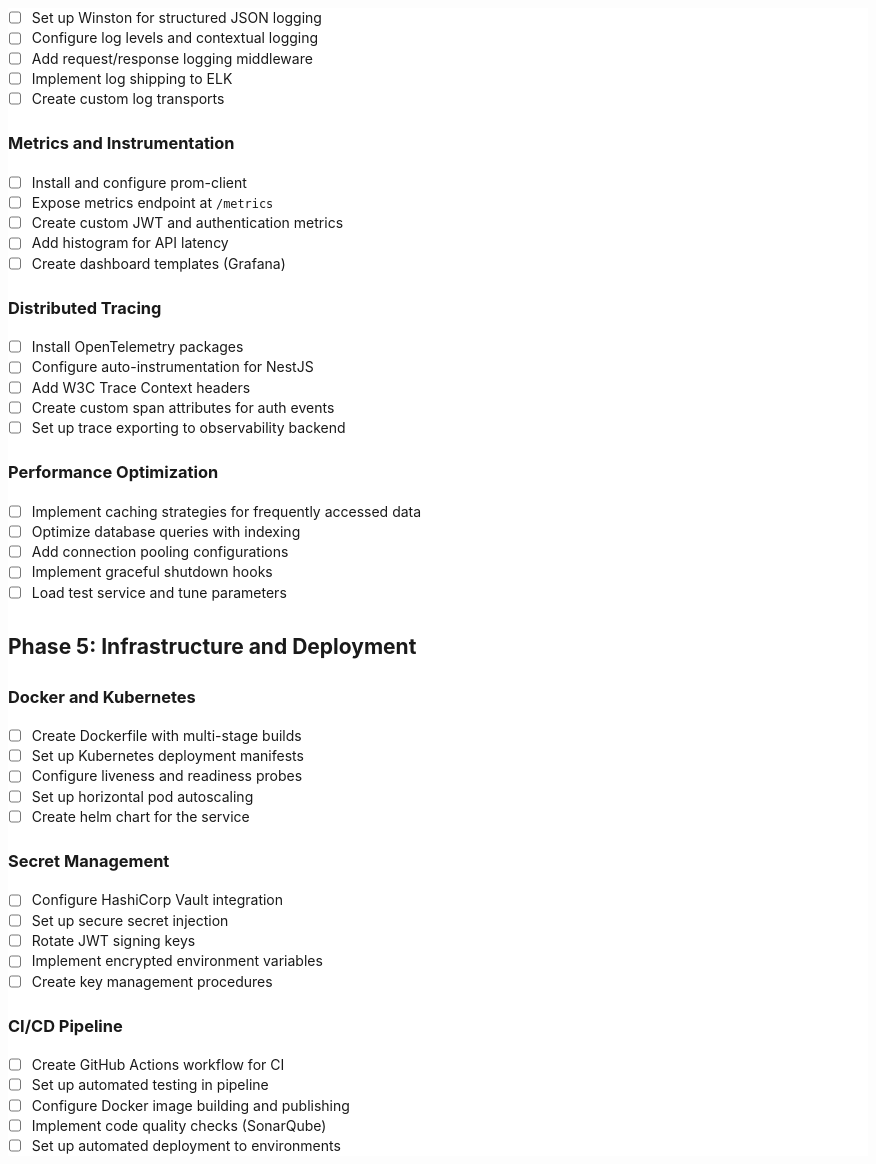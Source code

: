 - [ ] Set up Winston for structured JSON logging
- [ ] Configure log levels and contextual logging
- [ ] Add request/response logging middleware
- [ ] Implement log shipping to ELK
- [ ] Create custom log transports

### Metrics and Instrumentation

- [ ] Install and configure prom-client
- [ ] Expose metrics endpoint at `/metrics`
- [ ] Create custom JWT and authentication metrics
- [ ] Add histogram for API latency
- [ ] Create dashboard templates (Grafana)

### Distributed Tracing

- [ ] Install OpenTelemetry packages
- [ ] Configure auto-instrumentation for NestJS
- [ ] Add W3C Trace Context headers
- [ ] Create custom span attributes for auth events
- [ ] Set up trace exporting to observability backend

### Performance Optimization

- [ ] Implement caching strategies for frequently accessed data
- [ ] Optimize database queries with indexing
- [ ] Add connection pooling configurations
- [ ] Implement graceful shutdown hooks
- [ ] Load test service and tune parameters

## Phase 5: Infrastructure and Deployment

### Docker and Kubernetes

- [ ] Create Dockerfile with multi-stage builds
- [ ] Set up Kubernetes deployment manifests
- [ ] Configure liveness and readiness probes
- [ ] Set up horizontal pod autoscaling
- [ ] Create helm chart for the service

### Secret Management

- [ ] Configure HashiCorp Vault integration
- [ ] Set up secure secret injection
- [ ] Rotate JWT signing keys
- [ ] Implement encrypted environment variables
- [ ] Create key management procedures

### CI/CD Pipeline

- [ ] Create GitHub Actions workflow for CI
- [ ] Set up automated testing in pipeline
- [ ] Configure Docker image building and publishing
- [ ] Implement code quality checks (SonarQube)
- [ ] Set up automated deployment to environments
